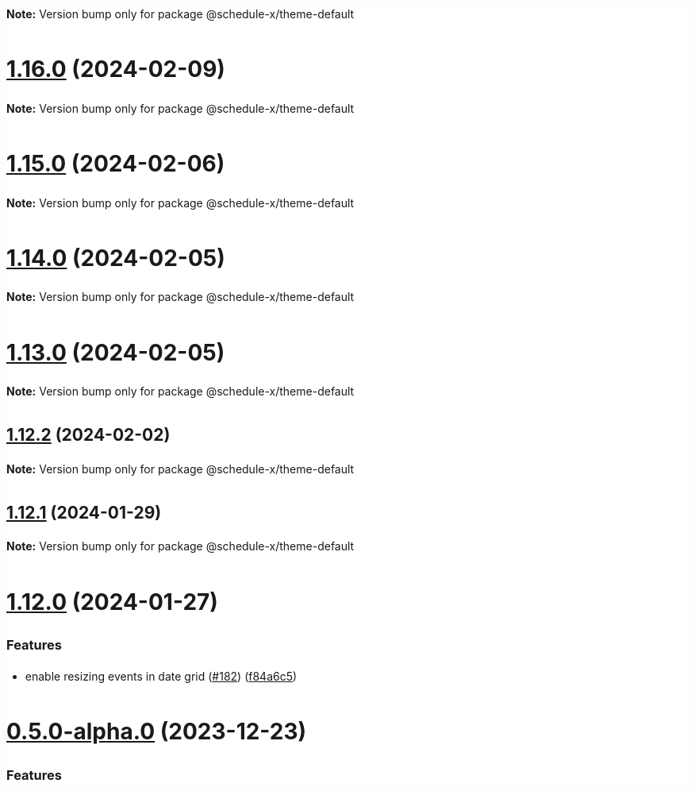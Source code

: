 **Note:** Version bump only for package @schedule-x/theme-default

# [1.16.0](https://github.com/schedule-x/schedule-x/compare/v1.15.0...v1.16.0) (2024-02-09)

**Note:** Version bump only for package @schedule-x/theme-default

# [1.15.0](https://github.com/schedule-x/schedule-x/compare/v1.14.0...v1.15.0) (2024-02-06)

**Note:** Version bump only for package @schedule-x/theme-default

# [1.14.0](https://github.com/schedule-x/schedule-x/compare/v1.13.0...v1.14.0) (2024-02-05)

**Note:** Version bump only for package @schedule-x/theme-default

# [1.13.0](https://github.com/schedule-x/schedule-x/compare/v1.12.2...v1.13.0) (2024-02-05)

**Note:** Version bump only for package @schedule-x/theme-default

## [1.12.2](https://github.com/schedule-x/schedule-x/compare/v1.12.1...v1.12.2) (2024-02-02)

**Note:** Version bump only for package @schedule-x/theme-default

## [1.12.1](https://github.com/schedule-x/schedule-x/compare/v1.12.0...v1.12.1) (2024-01-29)

**Note:** Version bump only for package @schedule-x/theme-default

# [1.12.0](https://github.com/schedule-x/schedule-x/compare/v1.11.0...v1.12.0) (2024-01-27)

### Features

- enable resizing events in date grid ([#182](https://github.com/schedule-x/schedule-x/issues/182)) ([f84a6c5](https://github.com/schedule-x/schedule-x/commit/f84a6c56d7e5d1f690ba5fae69db8e935e4bf49f))

# [0.5.0-alpha.0](https://github.com/schedule-x/schedule-x/compare/v0.4.0...v0.5.0-alpha.0) (2023-12-23)

### Features
